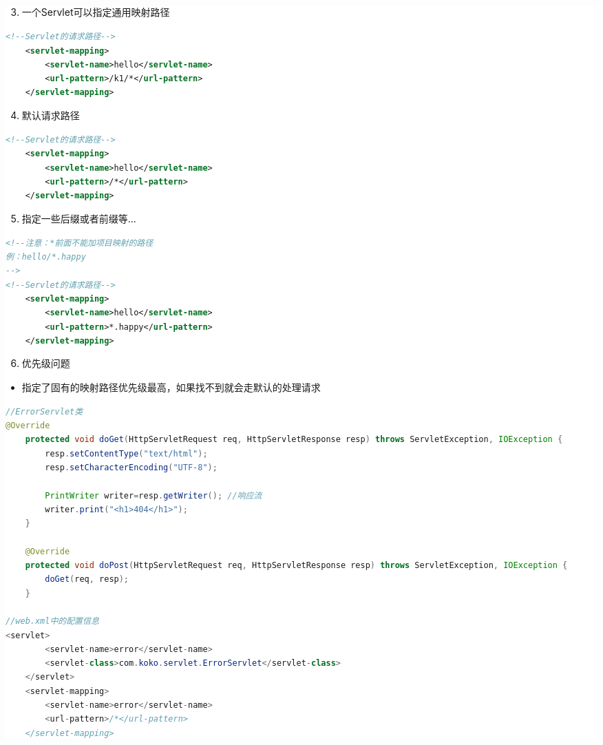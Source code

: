 3. 一个Servlet可以指定通用映射路径

~~~xml
<!--Servlet的请求路径-->
    <servlet-mapping>
        <servlet-name>hello</servlet-name>
        <url-pattern>/k1/*</url-pattern>
    </servlet-mapping>
~~~

4. 默认请求路径

~~~xml
<!--Servlet的请求路径-->
    <servlet-mapping>
        <servlet-name>hello</servlet-name>
        <url-pattern>/*</url-pattern>
    </servlet-mapping>
~~~

5. 指定一些后缀或者前缀等...

~~~xml
<!--注意：*前面不能加项目映射的路径
例：hello/*.happy
-->
<!--Servlet的请求路径-->
    <servlet-mapping>
        <servlet-name>hello</servlet-name>
        <url-pattern>*.happy</url-pattern>
    </servlet-mapping>
~~~

6. 优先级问题

* 指定了固有的映射路径优先级最高，如果找不到就会走默认的处理请求

~~~java
//ErrorServlet类
@Override
    protected void doGet(HttpServletRequest req, HttpServletResponse resp) throws ServletException, IOException {
        resp.setContentType("text/html");
        resp.setCharacterEncoding("UTF-8");

        PrintWriter writer=resp.getWriter(); //响应流
        writer.print("<h1>404</h1>");
    }

    @Override
    protected void doPost(HttpServletRequest req, HttpServletResponse resp) throws ServletException, IOException {
        doGet(req, resp);
    }

//web.xml中的配置信息
<servlet>
        <servlet-name>error</servlet-name>
        <servlet-class>com.koko.servlet.ErrorServlet</servlet-class>
    </servlet>
    <servlet-mapping>
        <servlet-name>error</servlet-name>
        <url-pattern>/*</url-pattern>
    </servlet-mapping>
~~~
